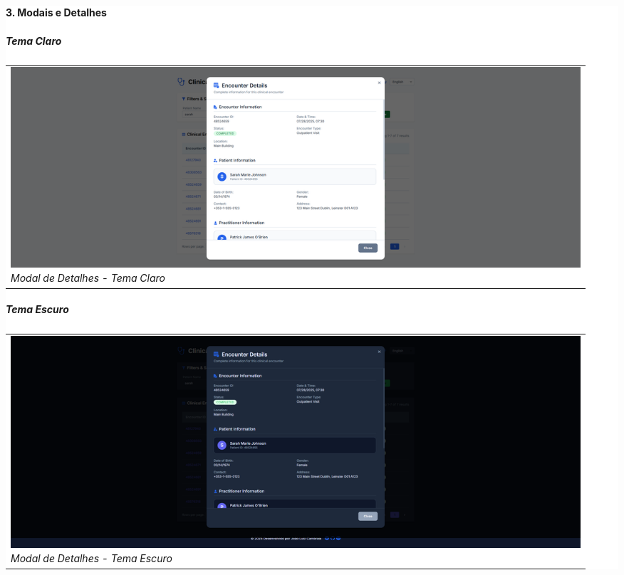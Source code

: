 #### 3. Modais e Detalhes

##### Tema Claro

<table>
  <tr>
    <td>
      <img src="./docs/images/details-modal.png" alt="Modal Detalhes Claro" width="800">
      <br>
      <em>Modal de Detalhes - Tema Claro</em>
    </td>
  </tr>
</table>

##### Tema Escuro

<table>
  <tr>
    <td>
      <img src="./docs/images/dark-theme-details.png" alt="Modal Detalhes Escuro" width="800">
      <br>
      <em>Modal de Detalhes - Tema Escuro</em>
    </td>
  </tr>
</table>
